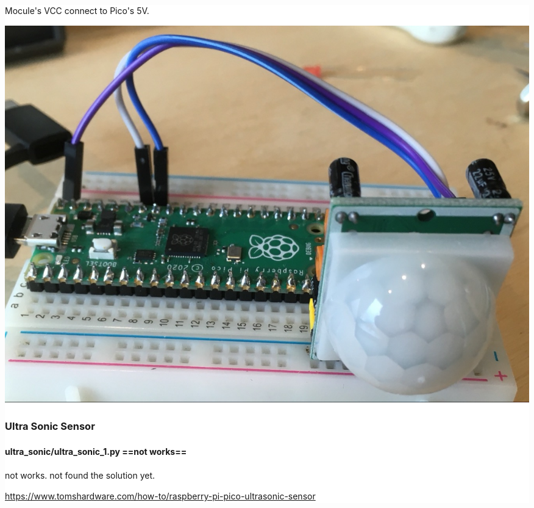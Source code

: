 Mocule's VCC connect to Pico's 5V.

![IMG_2651](./images/infrared_dome_module.jpg)





### Ultra Sonic Sensor

#### ultra_sonic/ultra_sonic_1.py ==not works==

not works. not found the solution yet.

https://www.tomshardware.com/how-to/raspberry-pi-pico-ultrasonic-sensor
